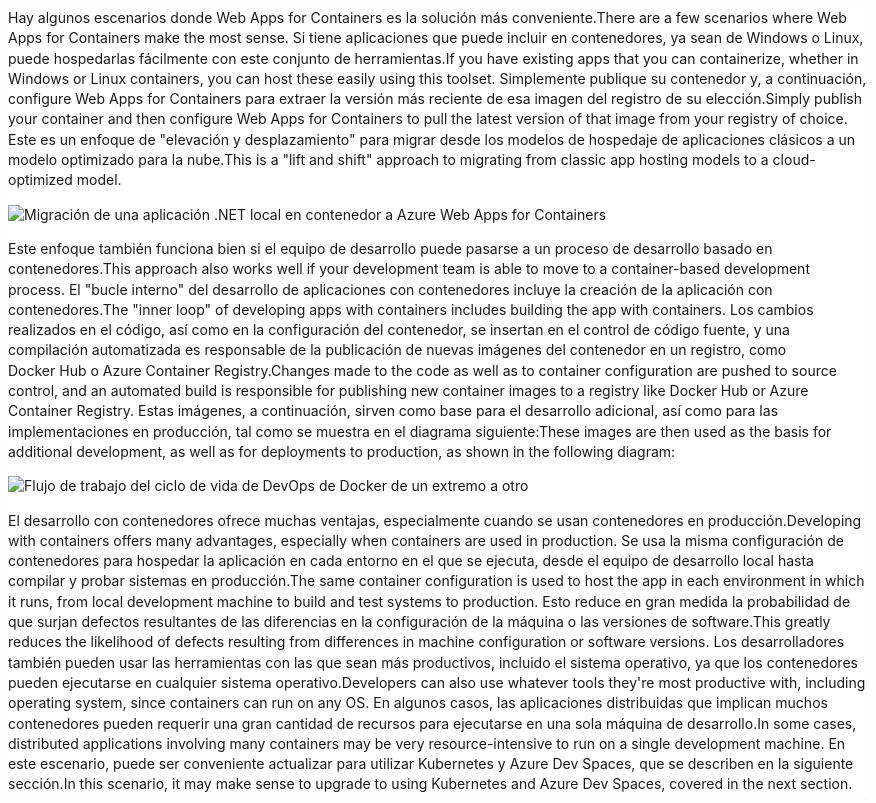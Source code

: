 <span data-ttu-id="21d26-151">Hay algunos escenarios donde Web­ Apps for Containers es la solución más conveniente.</span><span class="sxs-lookup"><span data-stu-id="21d26-151">There are a few scenarios where Web Apps for Containers make the most sense.</span></span> <span data-ttu-id="21d26-152">Si tiene aplicaciones que puede incluir en contenedores, ya sean de Windows o Linux, puede hospedarlas fácilmente con este conjunto de herramientas.</span><span class="sxs-lookup"><span data-stu-id="21d26-152">If you have existing apps that you can containerize, whether in Windows or Linux containers, you can host these easily using this toolset.</span></span> <span data-ttu-id="21d26-153">Simplemente publique su contenedor y, a continuación, configure Web­ Apps for Containers para extraer la versión más reciente de esa imagen del registro de su elección.</span><span class="sxs-lookup"><span data-stu-id="21d26-153">Simply publish your container and then configure Web Apps for Containers to pull the latest version of that image from your registry of choice.</span></span> <span data-ttu-id="21d26-154">Este es un enfoque de "elevación y desplazamiento" para migrar desde los modelos de hospedaje de aplicaciones clásicos a un modelo optimizado para la nube.</span><span class="sxs-lookup"><span data-stu-id="21d26-154">This is a "lift and shift" approach to migrating from classic app hosting models to a cloud-optimized model.</span></span>

![Migración de una aplicación .NET local en contenedor a Azure Web­ Apps for Containers](./media/image1-8.png)

<span data-ttu-id="21d26-156">Este enfoque también funciona bien si el equipo de desarrollo puede pasarse a un proceso de desarrollo basado en contenedores.</span><span class="sxs-lookup"><span data-stu-id="21d26-156">This approach also works well if your development team is able to move to a container-based development process.</span></span> <span data-ttu-id="21d26-157">El "bucle interno" del desarrollo de aplicaciones con contenedores incluye la creación de la aplicación con contenedores.</span><span class="sxs-lookup"><span data-stu-id="21d26-157">The "inner loop" of developing apps with containers includes building the app with containers.</span></span> <span data-ttu-id="21d26-158">Los cambios realizados en el código, así como en la configuración del contenedor, se insertan en el control de código fuente, y una compilación automatizada es responsable de la publicación de nuevas imágenes del contenedor en un registro, como Docker Hub o Azure Container Registry.</span><span class="sxs-lookup"><span data-stu-id="21d26-158">Changes made to the code as well as to container configuration are pushed to source control, and an automated build is responsible for publishing new container images to a registry like Docker Hub or Azure Container Registry.</span></span> <span data-ttu-id="21d26-159">Estas imágenes, a continuación, sirven como base para el desarrollo adicional, así como para las implementaciones en producción, tal como se muestra en el diagrama siguiente:</span><span class="sxs-lookup"><span data-stu-id="21d26-159">These images are then used as the basis for additional development, as well as for deployments to production, as shown in the following diagram:</span></span>

![Flujo de trabajo del ciclo de vida de DevOps de Docker de un extremo a otro](./media/image1-7.png)

<span data-ttu-id="21d26-161">El desarrollo con contenedores ofrece muchas ventajas, especialmente cuando se usan contenedores en producción.</span><span class="sxs-lookup"><span data-stu-id="21d26-161">Developing with containers offers many advantages, especially when containers are used in production.</span></span> <span data-ttu-id="21d26-162">Se usa la misma configuración de contenedores para hospedar la aplicación en cada entorno en el que se ejecuta, desde el equipo de desarrollo local hasta compilar y probar sistemas en producción.</span><span class="sxs-lookup"><span data-stu-id="21d26-162">The same container configuration is used to host the app in each environment in which it runs, from local development machine to build and test systems to production.</span></span> <span data-ttu-id="21d26-163">Esto reduce en gran medida la probabilidad de que surjan defectos resultantes de las diferencias en la configuración de la máquina o las versiones de software.</span><span class="sxs-lookup"><span data-stu-id="21d26-163">This greatly reduces the likelihood of defects resulting from differences in machine configuration or software versions.</span></span> <span data-ttu-id="21d26-164">Los desarrolladores también pueden usar las herramientas con las que sean más productivos, incluido el sistema operativo, ya que los contenedores pueden ejecutarse en cualquier sistema operativo.</span><span class="sxs-lookup"><span data-stu-id="21d26-164">Developers can also use whatever tools they're most productive with, including operating system, since containers can run on any OS.</span></span> <span data-ttu-id="21d26-165">En algunos casos, las aplicaciones distribuidas que implican muchos contenedores pueden requerir una gran cantidad de recursos para ejecutarse en una sola máquina de desarrollo.</span><span class="sxs-lookup"><span data-stu-id="21d26-165">In some cases, distributed applications involving many containers may be very resource-intensive to run on a single development machine.</span></span> <span data-ttu-id="21d26-166">En este escenario, puede ser conveniente actualizar para utilizar Kubernetes y Azure Dev Spaces, que se describen en la siguiente sección.</span><span class="sxs-lookup"><span data-stu-id="21d26-166">In this scenario, it may make sense to upgrade to using Kubernetes and Azure Dev Spaces, covered in the next section.</span></span>
